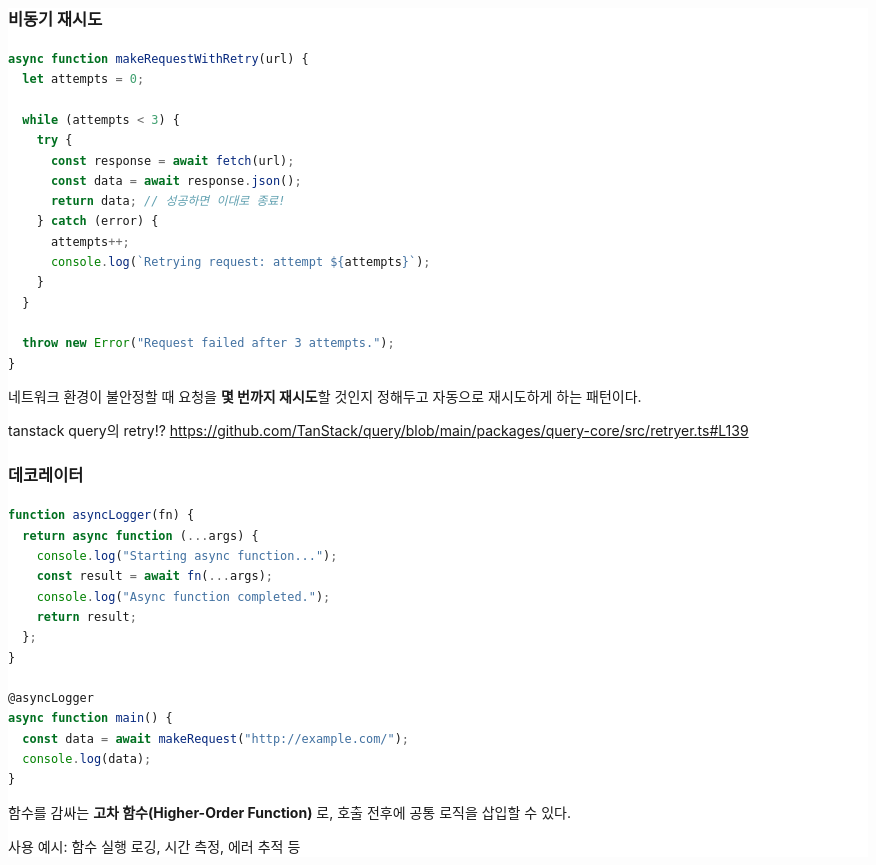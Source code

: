 ### 비동기 재시도
```js
async function makeRequestWithRetry(url) {
  let attempts = 0;

  while (attempts < 3) {
    try {
      const response = await fetch(url);
      const data = await response.json();
      return data; // 성공하면 이대로 종료!
    } catch (error) {
      attempts++;
      console.log(`Retrying request: attempt ${attempts}`);
    }
  }

  throw new Error("Request failed after 3 attempts.");
}
```
네트워크 환경이 불안정할 때 요청을 **몇 번까지 재시도**할 것인지 정해두고 자동으로 재시도하게 하는 패턴이다.

tanstack query의 retry!?
https://github.com/TanStack/query/blob/main/packages/query-core/src/retryer.ts#L139

### 데코레이터
```js
function asyncLogger(fn) {
  return async function (...args) {
    console.log("Starting async function...");
    const result = await fn(...args);
    console.log("Async function completed.");
    return result;
  };
}

@asyncLogger
async function main() {
  const data = await makeRequest("http://example.com/");
  console.log(data);
}
```
함수를 감싸는 **고차 함수(Higher-Order Function)** 로, 호출 전후에 공통 로직을 삽입할 수 있다.

사용 예시: 함수 실행 로깅, 시간 측정, 에러 추적 등

